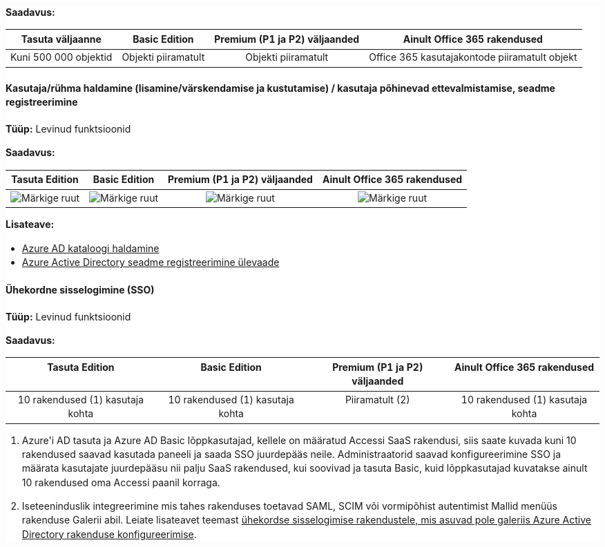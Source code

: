 
**Saadavus:**

| Tasuta väljaanne| Basic Edition| Premium (P1 ja P2) väljaanded | Ainult Office 365 rakendused |
| :-: | :-: | :-: | :-: |
| Kuni 500 000 objektid| Objekti piiramatult| Objekti piiramatult| Office 365 kasutajakontode piiramatult objekt|



#### <a name="usergroup-management-addupdatedelete-user-based-provisioning-device--registration"></a>Kasutaja/rühma haldamine (lisamine/värskendamise ja kustutamise) / kasutaja põhinevad ettevalmistamise, seadme registreerimine

**Tüüp:** Levinud funktsioonid

**Saadavus:**


| Tasuta Edition| Basic Edition| Premium (P1 ja P2) väljaanded | Ainult Office 365 rakendused |
| :-: | :-: | :-: | :-: |
| ![Märkige ruut][12]| ![Märkige ruut][12]| ![Märkige ruut][12]| ![Märkige ruut][12]|

**Lisateave:**

- [Azure AD kataloogi haldamine](active-directory-administer.md)
- [Azure Active Directory seadme registreerimine ülevaade](active-directory-conditional-access-device-registration-overview.md)




#### <a name="single-sign-on-sso"></a>Ühekordne sisselogimine (SSO)

**Tüüp:** Levinud funktsioonid


**Saadavus:**

| Tasuta Edition| Basic Edition| Premium (P1 ja P2) väljaanded | Ainult Office 365 rakendused |
| :-: | :-: | :-: | :-: |
| 10 rakendused (1) kasutaja kohta | 10 rakendused (1) kasutaja kohta | Piiramatult (2) | 10 rakendused (1) kasutaja kohta|

1. Azure'i AD tasuta ja Azure AD Basic lõppkasutajad, kellele on määratud Accessi SaaS rakendusi, siis saate kuvada kuni 10 rakendused saavad kasutada paneeli ja saada SSO juurdepääs neile. Administraatorid saavad konfigureerimine SSO ja määrata kasutajate juurdepääsu nii palju SaaS rakendused, kui soovivad ja tasuta Basic, kuid lõppkasutajad kuvatakse ainult 10 rakendused oma Accessi paanil korraga.

2. Iseteeninduslik integreerimine mis tahes rakenduses toetavad SAML, SCIM või vormipõhist autentimist Mallid menüüs rakenduse Galerii abil. Leiate lisateavet teemast [ühekordse sisselogimise rakendustele, mis asuvad pole galeriis Azure Active Directory rakenduse konfigureerimise](active-directory-saas-custom-apps.md).


[12]: ./media/active-directory-editions/ic195031.png